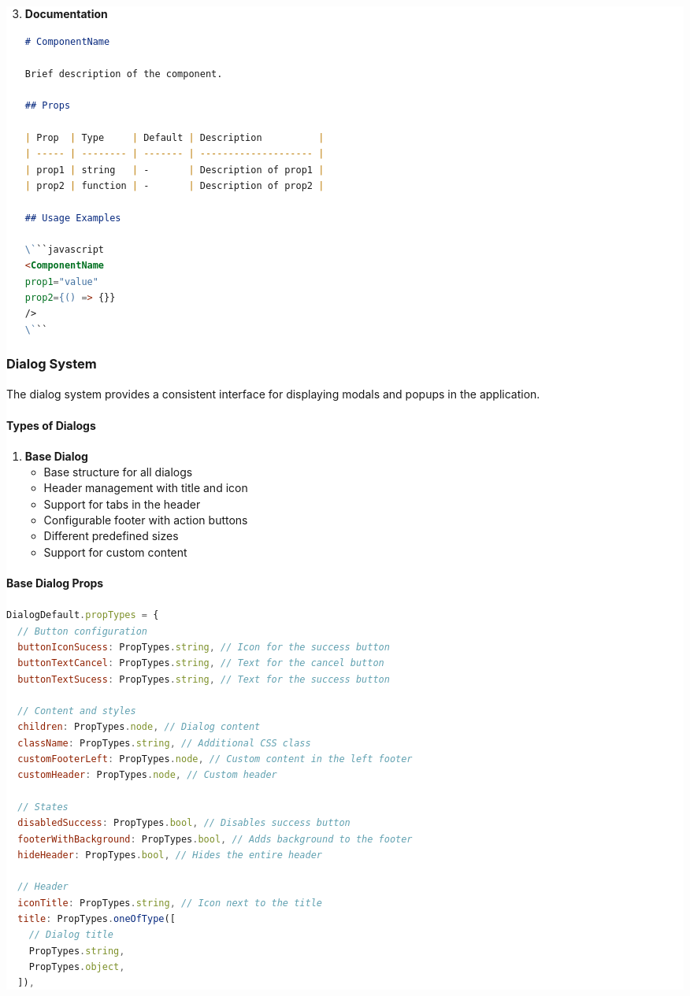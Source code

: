 3. **Documentation**

   ````markdown
   # ComponentName

   Brief description of the component.

   ## Props

   | Prop  | Type     | Default | Description          |
   | ----- | -------- | ------- | -------------------- |
   | prop1 | string   | -       | Description of prop1 |
   | prop2 | function | -       | Description of prop2 |

   ## Usage Examples

   \```javascript
   <ComponentName
   prop1="value"
   prop2={() => {}}
   />
   \```
   ````

### Dialog System

The dialog system provides a consistent interface for displaying modals and popups in the application.

#### Types of Dialogs

1. **Base Dialog**
   - Base structure for all dialogs
   - Header management with title and icon
   - Support for tabs in the header
   - Configurable footer with action buttons
   - Different predefined sizes
   - Support for custom content

#### Base Dialog Props

```javascript
DialogDefault.propTypes = {
  // Button configuration
  buttonIconSucess: PropTypes.string, // Icon for the success button
  buttonTextCancel: PropTypes.string, // Text for the cancel button
  buttonTextSucess: PropTypes.string, // Text for the success button

  // Content and styles
  children: PropTypes.node, // Dialog content
  className: PropTypes.string, // Additional CSS class
  customFooterLeft: PropTypes.node, // Custom content in the left footer
  customHeader: PropTypes.node, // Custom header

  // States
  disabledSuccess: PropTypes.bool, // Disables success button
  footerWithBackground: PropTypes.bool, // Adds background to the footer
  hideHeader: PropTypes.bool, // Hides the entire header

  // Header
  iconTitle: PropTypes.string, // Icon next to the title
  title: PropTypes.oneOfType([
    // Dialog title
    PropTypes.string,
    PropTypes.object,
  ]),
```